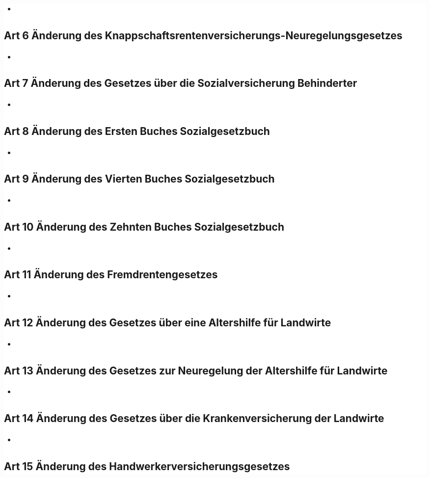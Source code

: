 -


## Art 6 Änderung des Knappschaftsrentenversicherungs-Neuregelungsgesetzes

-


## Art 7 Änderung des Gesetzes über die Sozialversicherung Behinderter

-


## Art 8 Änderung des Ersten Buches Sozialgesetzbuch

-


## Art 9 Änderung des Vierten Buches Sozialgesetzbuch

-


## Art 10 Änderung des Zehnten Buches Sozialgesetzbuch

-


## Art 11 Änderung des Fremdrentengesetzes

-


## Art 12 Änderung des Gesetzes über eine Altershilfe für Landwirte

-


## Art 13 Änderung des Gesetzes zur Neuregelung der Altershilfe für Landwirte

-


## Art 14 Änderung des Gesetzes über die Krankenversicherung der Landwirte

-


## Art 15 Änderung des Handwerkerversicherungsgesetzes
